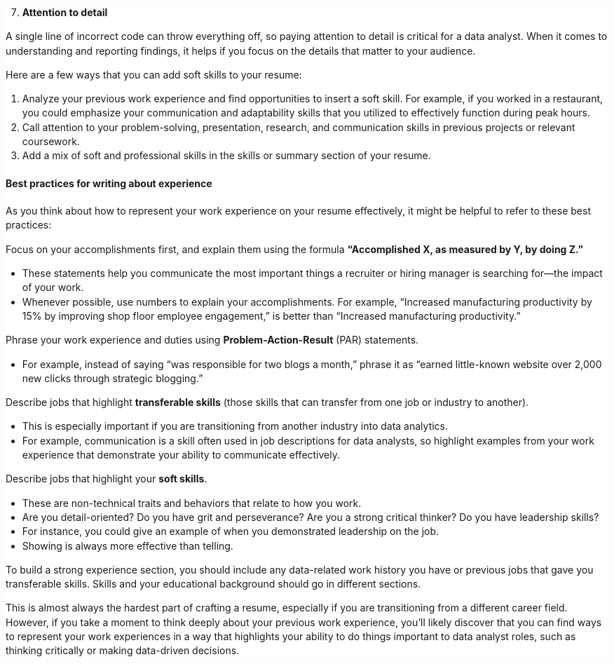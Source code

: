 7. **Attention to detail** 

A single line of incorrect code can throw everything off, so paying attention to detail is critical for a data analyst. When it comes to understanding and reporting findings, it helps if you focus on the details that matter to your audience.

Here are a few ways that you can add soft skills to your resume:

1.  Analyze your previous work experience and find opportunities to insert a soft skill. For example, if you worked in a restaurant, you could emphasize your communication and adaptability skills that you utilized to effectively function during peak hours. 
2.  Call attention to your problem-solving, presentation, research, and communication skills in previous projects or relevant coursework.
3.  Add a mix of soft and professional skills in the skills or summary section of your resume.


#### Best practices for writing about experience
As you think about how to represent your work experience on your resume effectively, it might be helpful to refer to these best practices:

Focus on your accomplishments first, and explain them using the formula **“Accomplished X, as measured by Y, by doing Z.”**
-   These statements help you communicate the most important things a recruiter or hiring manager is searching for—the impact of your work.
-   Whenever possible, use numbers to explain your accomplishments. For example, “Increased manufacturing productivity by 15% by improving shop floor employee engagement,” is better than “Increased manufacturing productivity.”

Phrase your work experience and duties using **Problem-Action-Result** (PAR) statements.
-   For example, instead of saying “was responsible for two blogs a month,” phrase it as “earned little-known website over 2,000 new clicks through strategic blogging.”

Describe jobs that highlight **transferable skills** (those skills that can transfer from one job or industry to another).
-   This is especially important if you are transitioning from another industry into data analytics. 
-   For example, communication is a skill often used in job descriptions for data analysts, so highlight examples from your work experience that demonstrate your ability to communicate effectively.

Describe jobs that highlight your **soft skills**.
-   These are non-technical traits and behaviors that relate to how you work.
-    Are you detail-oriented? Do you have grit and perseverance? Are you a strong critical thinker? Do you have leadership skills? 
-   For instance, you could give an example of when you demonstrated leadership on the job.
-   Showing is always more effective than telling.

To build a strong experience section, you should include any data-related work history you have or previous jobs that gave you transferable skills. Skills and your educational background should go in different sections.

This is almost always the hardest part of crafting a resume, especially if you are transitioning from a different career field. However, if you take a moment to think deeply about your previous work experience, you’ll likely discover that you can find ways to represent your work experiences in a way that highlights your ability to do things important to data analyst roles, such as thinking critically or making data-driven decisions.
